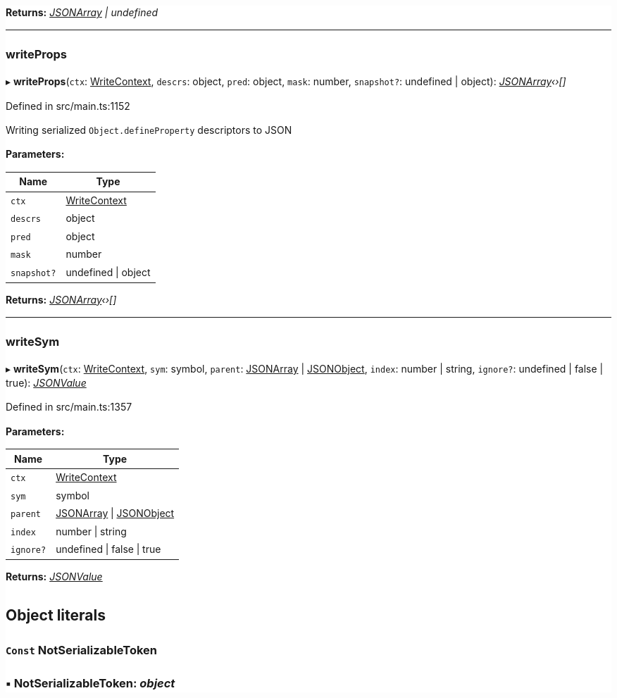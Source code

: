 **Returns:** *[JSONArray](../interfaces/_main_.jsonarray.md) | undefined*

___

###  writeProps

▸ **writeProps**(`ctx`: [WriteContext](../classes/_main_.writecontext.md), `descrs`: object, `pred`: object, `mask`: number, `snapshot?`: undefined | object): *[JSONArray](../interfaces/_main_.jsonarray.md)‹›[]*

Defined in src/main.ts:1152

Writing serialized `Object.defineProperty` descriptors to JSON

**Parameters:**

Name | Type |
------ | ------ |
`ctx` | [WriteContext](../classes/_main_.writecontext.md) |
`descrs` | object |
`pred` | object |
`mask` | number |
`snapshot?` | undefined &#124; object |

**Returns:** *[JSONArray](../interfaces/_main_.jsonarray.md)‹›[]*

___

###  writeSym

▸ **writeSym**(`ctx`: [WriteContext](../classes/_main_.writecontext.md), `sym`: symbol, `parent`: [JSONArray](../interfaces/_main_.jsonarray.md) | [JSONObject](../interfaces/_main_.jsonobject.md), `index`: number | string, `ignore?`: undefined | false | true): *[JSONValue](_main_.md#jsonvalue)*

Defined in src/main.ts:1357

**Parameters:**

Name | Type |
------ | ------ |
`ctx` | [WriteContext](../classes/_main_.writecontext.md) |
`sym` | symbol |
`parent` | [JSONArray](../interfaces/_main_.jsonarray.md) &#124; [JSONObject](../interfaces/_main_.jsonobject.md) |
`index` | number &#124; string |
`ignore?` | undefined &#124; false &#124; true |

**Returns:** *[JSONValue](_main_.md#jsonvalue)*

## Object literals

### `Const` NotSerializableToken

### ▪ **NotSerializableToken**: *object*

